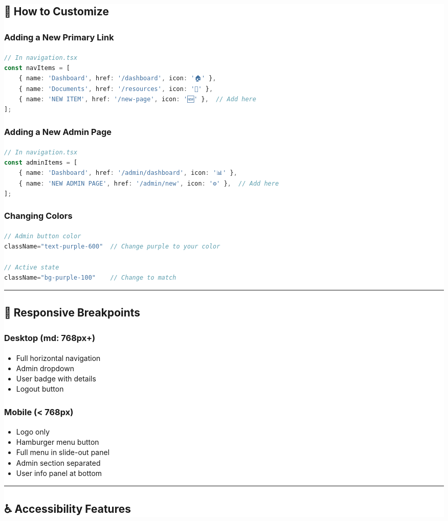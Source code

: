 
## 🔧 How to Customize

### Adding a New Primary Link
```typescript
// In navigation.tsx
const navItems = [
    { name: 'Dashboard', href: '/dashboard', icon: '🏠' },
    { name: 'Documents', href: '/resources', icon: '📄' },
    { name: 'NEW ITEM', href: '/new-page', icon: '🆕' },  // Add here
];
```

### Adding a New Admin Page
```typescript
// In navigation.tsx
const adminItems = [
    { name: 'Dashboard', href: '/admin/dashboard', icon: '📊' },
    { name: 'NEW ADMIN PAGE', href: '/admin/new', icon: '⚙️' },  // Add here
];
```

### Changing Colors
```typescript
// Admin button color
className="text-purple-600"  // Change purple to your color

// Active state
className="bg-purple-100"    // Change to match
```

---

## 📱 Responsive Breakpoints

### Desktop (md: 768px+)
- Full horizontal navigation
- Admin dropdown
- User badge with details
- Logout button

### Mobile (< 768px)
- Logo only
- Hamburger menu button
- Full menu in slide-out panel
- Admin section separated
- User info panel at bottom

---

## ♿ Accessibility Features
